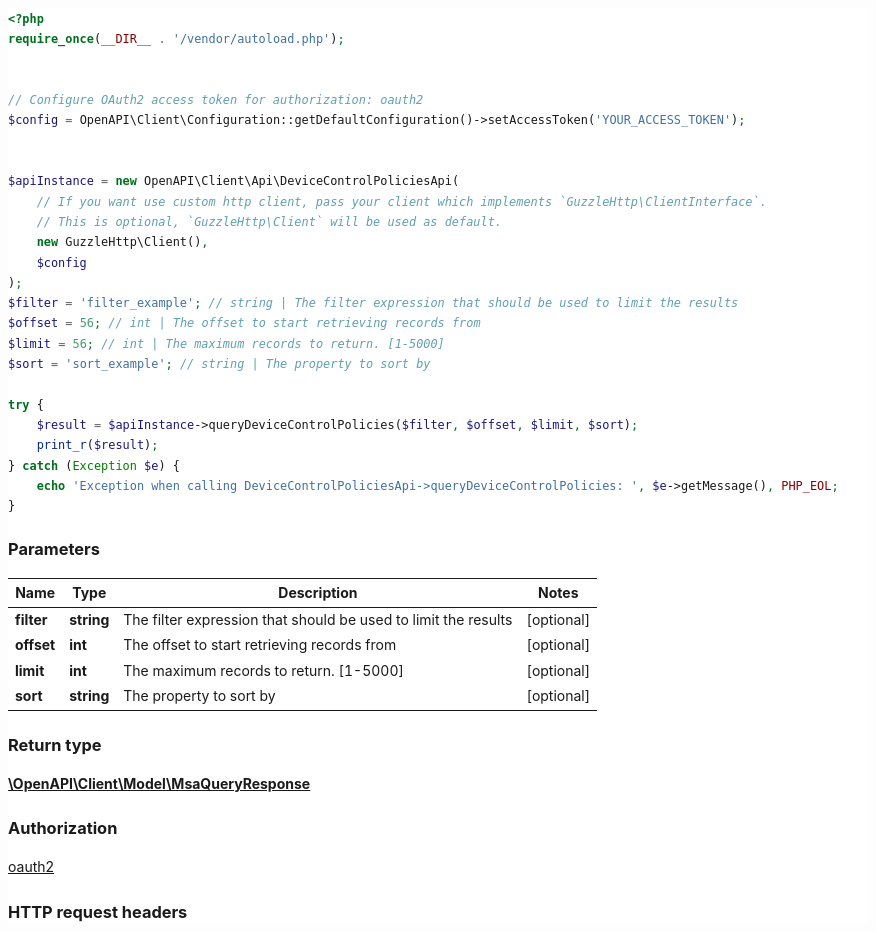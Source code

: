 ```php
<?php
require_once(__DIR__ . '/vendor/autoload.php');


// Configure OAuth2 access token for authorization: oauth2
$config = OpenAPI\Client\Configuration::getDefaultConfiguration()->setAccessToken('YOUR_ACCESS_TOKEN');


$apiInstance = new OpenAPI\Client\Api\DeviceControlPoliciesApi(
    // If you want use custom http client, pass your client which implements `GuzzleHttp\ClientInterface`.
    // This is optional, `GuzzleHttp\Client` will be used as default.
    new GuzzleHttp\Client(),
    $config
);
$filter = 'filter_example'; // string | The filter expression that should be used to limit the results
$offset = 56; // int | The offset to start retrieving records from
$limit = 56; // int | The maximum records to return. [1-5000]
$sort = 'sort_example'; // string | The property to sort by

try {
    $result = $apiInstance->queryDeviceControlPolicies($filter, $offset, $limit, $sort);
    print_r($result);
} catch (Exception $e) {
    echo 'Exception when calling DeviceControlPoliciesApi->queryDeviceControlPolicies: ', $e->getMessage(), PHP_EOL;
}
```

### Parameters

Name | Type | Description  | Notes
------------- | ------------- | ------------- | -------------
 **filter** | **string**| The filter expression that should be used to limit the results | [optional]
 **offset** | **int**| The offset to start retrieving records from | [optional]
 **limit** | **int**| The maximum records to return. [1-5000] | [optional]
 **sort** | **string**| The property to sort by | [optional]

### Return type

[**\OpenAPI\Client\Model\MsaQueryResponse**](../Model/MsaQueryResponse.md)

### Authorization

[oauth2](../../README.md#oauth2)

### HTTP request headers
